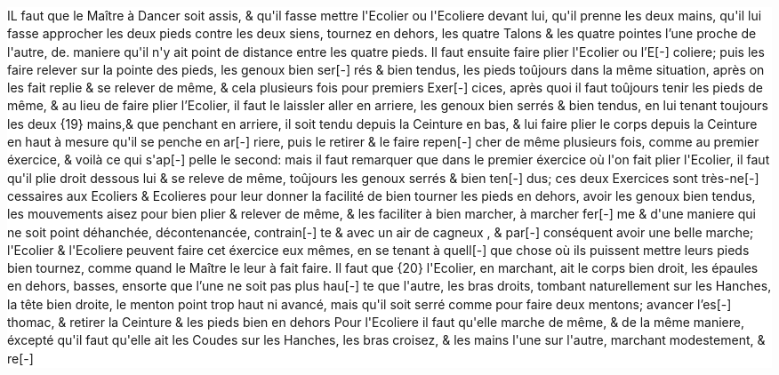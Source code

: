 IL faut que le Maître à Dancer soit
assis, & qu'il fasse mettre l'Ecolier
ou l'Ecoliere devant lui, qu'il prenne
les deux mains, qu'il lui fasse approcher
les deux pieds contre les deux siens,
tournez en dehors, les quatre Talons
& les quatre pointes l’une proche de
l'autre, de. maniere qu'il n'y ait point
de distance entre les quatre pieds. Il
faut ensuite faire plier l'Ecolier ou l’E[-]
coliere; puis les faire relever sur la
pointe des pieds, les genoux bien ser[-]
rés & bien tendus, les pieds toûjours
dans la même situation, après on les
fait replie & se relever de même, &
cela plusieurs fois pour premiers Exer[-]
cices, après quoi il faut toûjours tenir
les pieds de même, & au lieu de faire
plier l’Ecolier, il faut le laissler aller en
arriere, les genoux bien serrés & bien
tendus, en lui tenant toujours les deux
{19} mains,& que penchant en arriere, il
soit tendu depuis la Ceinture en bas, &
lui faire plier le corps depuis la Ceinture
en haut à mesure qu'il se penche en ar[-]
riere, puis le retirer & le faire repen[-]
cher de même plusieurs fois, comme au
premier éxercice, & voilà ce qui s'ap[-]
pelle le second: mais il faut remarquer
que dans le premier éxercice où l'on
fait plier l'Ecolier, il faut qu'il plie
droit dessous lui & se releve de même,
toûjours les genoux serrés & bien ten[-]
dus; ces deux Exercices sont très-ne[-]
cessaires aux Ecoliers & Ecolieres pour
leur donner la facilité de bien tourner
les pieds en dehors, avoir les genoux
bien tendus, les mouvements aisez pour
bien plier & relever de même, & les
faciliter à bien marcher, à marcher fer[-]
me & d'une maniere qui ne soit point
déhanchée, décontenancée, contrain[-]
te & avec un air de cagneux , & par[-]
conséquent avoir une belle marche;
l'Ecolier & l'Ecoliere peuvent faire cet
éxercice eux mêmes, en se tenant à quell[-]
que chose où ils puissent mettre leurs
pieds bien tournez, comme quand le
Maître le leur à fait faire. Il faut que
{20} l'Ecolier, en marchant, ait le corps bien
droit, les épaules en dehors, basses,
ensorte que l’une ne soit pas plus hau[-]
te que l'autre, les bras droits, tombant
naturellement sur les Hanches, la tête
bien droite, le menton point trop haut
ni avancé, mais qu'il soit serré comme
pour faire deux mentons; avancer l’es[-]
thomac, & retirer la Ceinture & les
pieds bien en dehors Pour l'Ecoliere
il faut qu'elle marche de même, & de
la même maniere, éxcepté qu'il faut
qu'elle ait les Coudes sur les Hanches,
les bras croisez, & les mains l'une sur
l'autre, marchant modestement, & re[-]